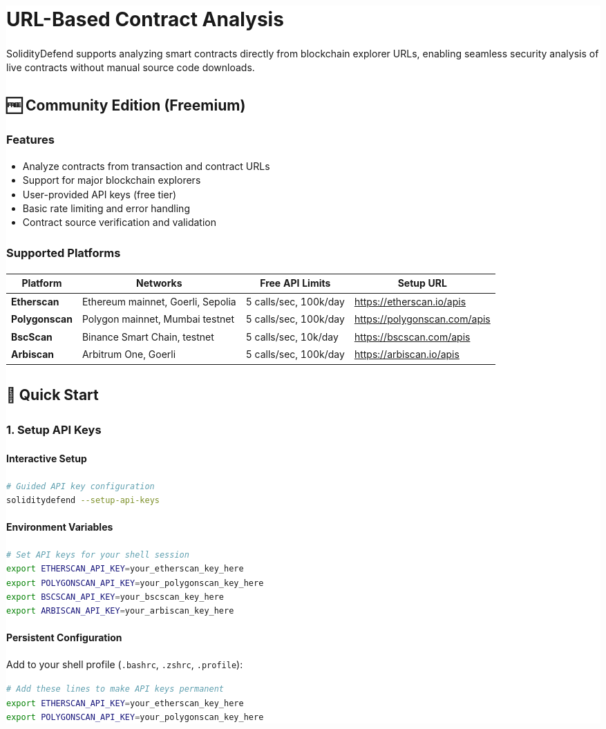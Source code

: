 # URL-Based Contract Analysis

SolidityDefend supports analyzing smart contracts directly from blockchain explorer URLs, enabling seamless security analysis of live contracts without manual source code downloads.

## 🆓 Community Edition (Freemium)

### Features
- Analyze contracts from transaction and contract URLs
- Support for major blockchain explorers
- User-provided API keys (free tier)
- Basic rate limiting and error handling
- Contract source verification and validation

### Supported Platforms

| Platform | Networks | Free API Limits | Setup URL |
|----------|----------|-----------------|-----------|
| **Etherscan** | Ethereum mainnet, Goerli, Sepolia | 5 calls/sec, 100k/day | https://etherscan.io/apis |
| **Polygonscan** | Polygon mainnet, Mumbai testnet | 5 calls/sec, 100k/day | https://polygonscan.com/apis |
| **BscScan** | Binance Smart Chain, testnet | 5 calls/sec, 10k/day | https://bscscan.com/apis |
| **Arbiscan** | Arbitrum One, Goerli | 5 calls/sec, 100k/day | https://arbiscan.io/apis |

## 🚀 Quick Start

### 1. Setup API Keys

#### Interactive Setup
```bash
# Guided API key configuration
soliditydefend --setup-api-keys
```

#### Environment Variables
```bash
# Set API keys for your shell session
export ETHERSCAN_API_KEY=your_etherscan_key_here
export POLYGONSCAN_API_KEY=your_polygonscan_key_here
export BSCSCAN_API_KEY=your_bscscan_key_here
export ARBISCAN_API_KEY=your_arbiscan_key_here
```

#### Persistent Configuration
Add to your shell profile (`.bashrc`, `.zshrc`, `.profile`):
```bash
# Add these lines to make API keys permanent
export ETHERSCAN_API_KEY=your_etherscan_key_here
export POLYGONSCAN_API_KEY=your_polygonscan_key_here
```
